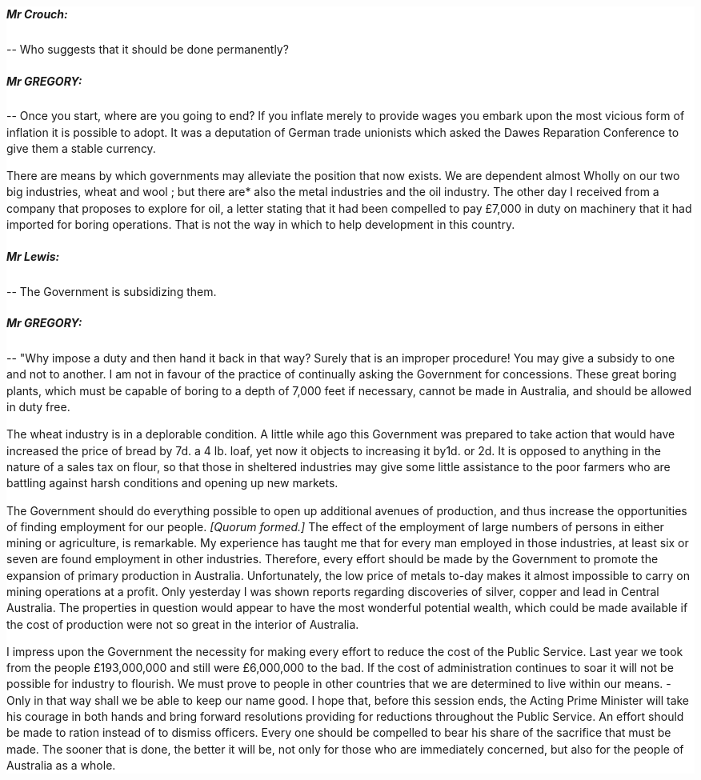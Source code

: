 ##### Mr Crouch:

-- Who suggests that it should be done permanently? 

##### Mr GREGORY:

-- Once you start, where are you going to end? If you inflate merely to provide wages you embark upon the most vicious form of inflation it is possible to adopt. It was a deputation of German trade unionists which asked the Dawes Reparation Conference to give them a stable currency. 

There are means by which governments may alleviate the position that now exists. We are dependent almost Wholly on our two big industries, wheat and wool ; but there are* also the metal industries and the oil industry. The other day I received from a company that proposes to explore for oil, a letter stating that it had been compelled to pay £7,000 in duty on machinery that it had imported for boring operations. That is not the way in which to help development in this country. 

##### Mr Lewis:

-- The Government is subsidizing them. 

##### Mr GREGORY:

-- "Why impose a duty and then hand it back in that way? Surely that is an improper procedure! You may give a subsidy to one and not to another. I am not in favour of the practice of continually asking the Government for concessions. These great boring plants, which must be capable of boring to a depth of 7,000 feet if necessary, cannot be made in Australia, and should be allowed in duty free. 

The wheat industry is in a deplorable condition. A little while ago this Government was prepared to take action that would have increased the price of bread by 7d. a 4 lb. loaf, yet now it objects to increasing it by1d. or 2d. It is opposed to anything in the nature of a sales tax on flour, so that those in sheltered industries may give some little assistance to the poor farmers who are battling against harsh conditions and opening up new markets. 

The Government should do everything possible to open up additional avenues of production, and thus increase the opportunities of finding employment for our people.  *[Quorum formed.]*  The effect of the employment of large numbers of persons in either mining or agriculture, is remarkable. My experience has taught me that for every man employed in those industries, at least six or seven are found employment in other industries. Therefore, every effort should be made by the Government to promote the expansion of primary production in Australia. Unfortunately, the low price of metals to-day makes it almost impossible to carry on mining operations at a profit. Only yesterday I was shown reports regarding discoveries of silver, copper and lead in Central Australia. The properties in question would appear to have the most wonderful potential wealth, which could be made available if the cost of production were not so great in the interior of Australia. 

I impress upon the Government the necessity for making every effort to reduce the cost of the Public Service. Last year we took from the people £193,000,000 and still were £6,000,000 to the bad. If the cost of administration continues to soar it will not be possible for industry to flourish. We must prove to people in other countries that we are determined to live within our means. -Only in that way shall we be able to keep our name good. I hope that, before this session ends, the Acting Prime Minister will take his courage in both hands and bring forward resolutions providing for reductions throughout the Public Service. An effort should be made to ration instead of to dismiss officers. Every one should be compelled to bear his share of the sacrifice that must be made. The sooner that is done, the better it will be, not only for those who are immediately concerned, but also for the people of Australia as a whole. 
